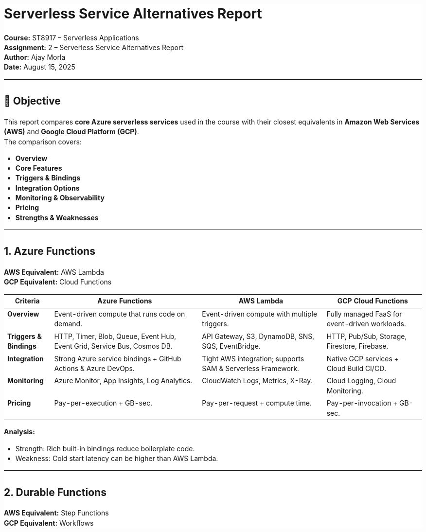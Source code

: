 # Serverless Service Alternatives Report

**Course:** ST8917 – Serverless Applications  
**Assignment:** 2 – Serverless Service Alternatives Report  
**Author:** Ajay Morla  
**Date:** August 15, 2025  

---

## 📌 Objective
This report compares **core Azure serverless services** used in the course with their closest equivalents in **Amazon Web Services (AWS)** and **Google Cloud Platform (GCP)**.  
The comparison covers:

- **Overview**
- **Core Features**
- **Triggers & Bindings**
- **Integration Options**
- **Monitoring & Observability**
- **Pricing**
- **Strengths & Weaknesses**

---

## 1. Azure Functions

**AWS Equivalent:** AWS Lambda  
**GCP Equivalent:** Cloud Functions  

| Criteria | Azure Functions | AWS Lambda | GCP Cloud Functions |
|----------|-----------------|------------|----------------------|
| **Overview** | Event-driven compute that runs code on demand. | Event-driven compute with multiple triggers. | Fully managed FaaS for event-driven workloads. |
| **Triggers & Bindings** | HTTP, Timer, Blob, Queue, Event Hub, Event Grid, Service Bus, Cosmos DB. | API Gateway, S3, DynamoDB, SNS, SQS, EventBridge. | HTTP, Pub/Sub, Storage, Firestore, Firebase. |
| **Integration** | Strong Azure service bindings + GitHub Actions & Azure DevOps. | Tight AWS integration; supports SAM & Serverless Framework. | Native GCP services + Cloud Build CI/CD. |
| **Monitoring** | Azure Monitor, App Insights, Log Analytics. | CloudWatch Logs, Metrics, X-Ray. | Cloud Logging, Cloud Monitoring. |
| **Pricing** | Pay-per-execution + GB-sec. | Pay-per-request + compute time. | Pay-per-invocation + GB-sec. |

**Analysis:**  
- Strength: Rich built-in bindings reduce boilerplate code.  
- Weakness: Cold start latency can be higher than AWS Lambda.

---

## 2. Durable Functions

**AWS Equivalent:** Step Functions  
**GCP Equivalent:** Workflows  
